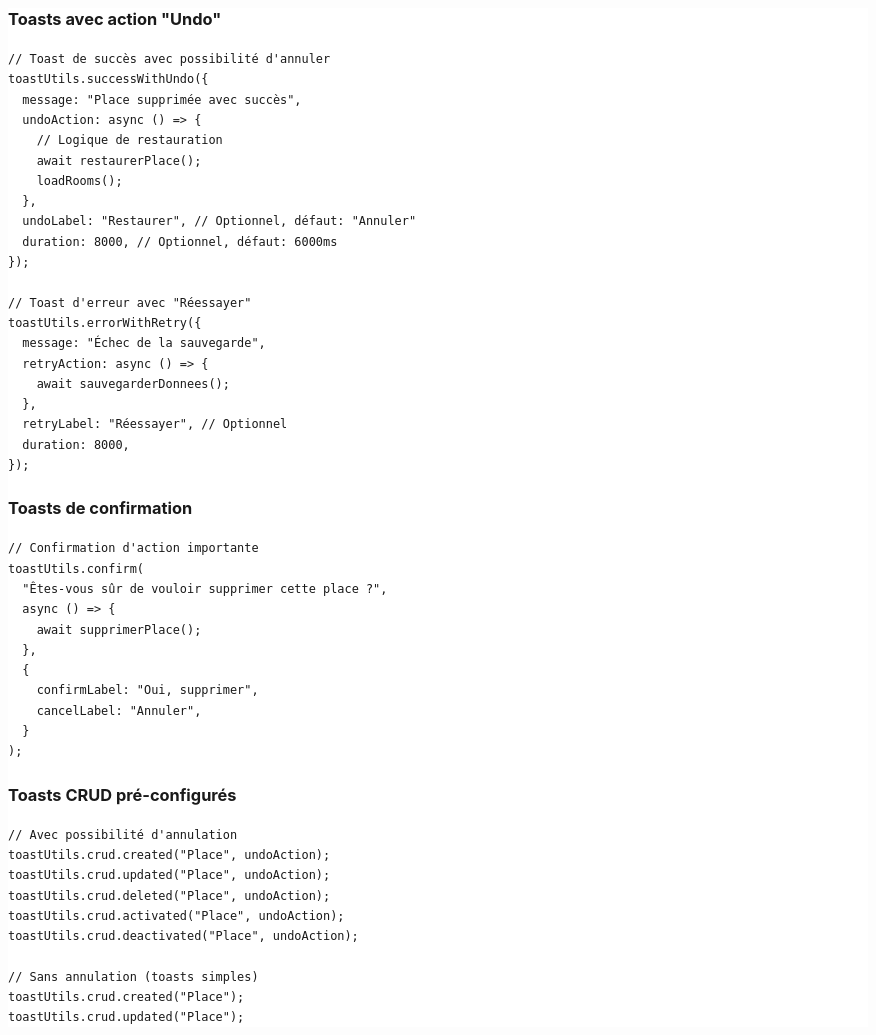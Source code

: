 ### Toasts avec action "Undo"

```tsx
// Toast de succès avec possibilité d'annuler
toastUtils.successWithUndo({
  message: "Place supprimée avec succès",
  undoAction: async () => {
    // Logique de restauration
    await restaurerPlace();
    loadRooms();
  },
  undoLabel: "Restaurer", // Optionnel, défaut: "Annuler"
  duration: 8000, // Optionnel, défaut: 6000ms
});

// Toast d'erreur avec "Réessayer"
toastUtils.errorWithRetry({
  message: "Échec de la sauvegarde",
  retryAction: async () => {
    await sauvegarderDonnees();
  },
  retryLabel: "Réessayer", // Optionnel
  duration: 8000,
});
```

### Toasts de confirmation

```tsx
// Confirmation d'action importante
toastUtils.confirm(
  "Êtes-vous sûr de vouloir supprimer cette place ?",
  async () => {
    await supprimerPlace();
  },
  {
    confirmLabel: "Oui, supprimer",
    cancelLabel: "Annuler",
  }
);
```

### Toasts CRUD pré-configurés

```tsx
// Avec possibilité d'annulation
toastUtils.crud.created("Place", undoAction);
toastUtils.crud.updated("Place", undoAction);
toastUtils.crud.deleted("Place", undoAction);
toastUtils.crud.activated("Place", undoAction);
toastUtils.crud.deactivated("Place", undoAction);

// Sans annulation (toasts simples)
toastUtils.crud.created("Place");
toastUtils.crud.updated("Place");
```
